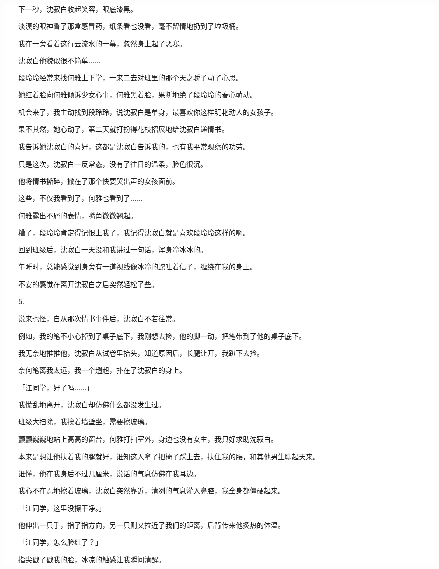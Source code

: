 &emsp;&emsp;下一秒，沈寂白收起笑容，眼底漆黑。  
  
&emsp;&emsp;淡漠的眼神瞥了那盒感冒药，纸条看也没看，毫不留情地扔到了垃圾桶。  
  
&emsp;&emsp;我在一旁看着这行云流水的一幕，忽然身上起了恶寒。  
  
&emsp;&emsp;沈寂白他貌似很不简单……  
  
&emsp;&emsp;段玲玲经常来找何雅上下学，一来二去对班里的那个天之骄子动了心思。  
  
&emsp;&emsp;她红着脸向何雅倾诉少女心事，何雅黑着脸，果断地绝了段玲玲的春心萌动。  
  
&emsp;&emsp;机会来了，我主动找到段玲玲，说沈寂白是单身，最喜欢你这样明艳动人的女孩子。  
  
&emsp;&emsp;果不其然，她心动了，第二天就打扮得花枝招展地给沈寂白递情书。  
  
&emsp;&emsp;我告诉她沈寂白的喜好，这都是沈寂白告诉我的，也有我平常观察的功劳。  
  
&emsp;&emsp;只是这次，沈寂白一反常态，没有了往日的温柔，脸色很沉。  
  
&emsp;&emsp;他将情书撕碎，撒在了那个快要哭出声的女孩面前。  
  
&emsp;&emsp;这些，不仅我看到了，何雅也看到了……  
  
&emsp;&emsp;何雅露出不屑的表情，嘴角微微翘起。  
  
&emsp;&emsp;糟了，段玲玲肯定得记恨上我了，我记得沈寂白就是喜欢段玲玲这样的啊。  
  
&emsp;&emsp;回到班级后，沈寂白一天没和我讲过一句话，浑身冷冰冰的。  
  
&emsp;&emsp;午睡时，总能感觉到身旁有一道视线像冰冷的蛇吐着信子，缠绕在我的身上。  
  
&emsp;&emsp;不安的感觉在离开沈寂白之后突然轻松了些。  
  
&emsp;&emsp;5.  
  
&emsp;&emsp;说来也怪，自从那次情书事件后，沈寂白不若往常。  
  
&emsp;&emsp;例如，我的笔不小心掉到了桌子底下，我刚想去捡，他的脚一动，把笔带到了他的桌子底下。  
  
&emsp;&emsp;我无奈地推推他，沈寂白从试卷里抬头，知道原因后，长腿让开，我趴下去捡。  
  
&emsp;&emsp;奈何笔离我太远，我一个趔趄，扑在了沈寂白的身上。  
  
&emsp;&emsp;「江同学，好了吗……」  
  
&emsp;&emsp;我慌乱地离开，沈寂白却仿佛什么都没发生过。  
  
&emsp;&emsp;班级大扫除，我挨着墙壁坐，需要擦玻璃。  
  
&emsp;&emsp;颤颤巍巍地站上高高的窗台，何雅打扫室外，身边也没有女生，我只好求助沈寂白。  
  
&emsp;&emsp;本来是想让他扶着我的腿就好，谁知这人拿了把椅子踩上去，扶住我的腰，和其他男生聊起天来。  
  
&emsp;&emsp;谁懂，他在我身后不过几厘米，说话的气息仿佛在我耳边。  
  
&emsp;&emsp;我心不在焉地擦着玻璃，沈寂白突然靠近，清冽的气息灌入鼻腔，我全身都僵硬起来。  
  
&emsp;&emsp;「江同学，这里没擦干净。」  
  
&emsp;&emsp;他伸出一只手，指了指方向，另一只则又拉近了我们的距离，后背传来他炙热的体温。  
  
&emsp;&emsp;「江同学，怎么脸红了？」  
  
&emsp;&emsp;指尖戳了戳我的脸，冰凉的触感让我瞬间清醒。  
  